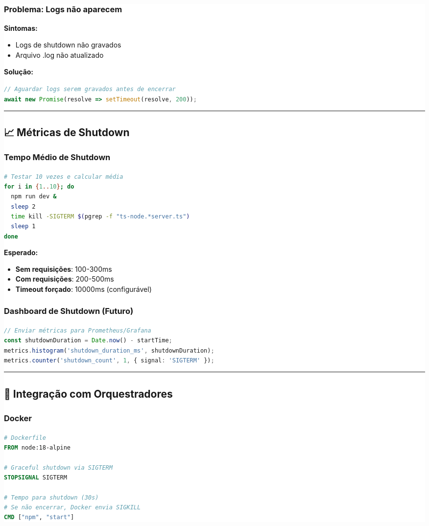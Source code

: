 ### Problema: Logs não aparecem

**Sintomas:**
- Logs de shutdown não gravados
- Arquivo .log não atualizado

**Solução:**
```typescript
// Aguardar logs serem gravados antes de encerrar
await new Promise(resolve => setTimeout(resolve, 200));
```

---

## 📈 Métricas de Shutdown

### Tempo Médio de Shutdown

```bash
# Testar 10 vezes e calcular média
for i in {1..10}; do
  npm run dev &
  sleep 2
  time kill -SIGTERM $(pgrep -f "ts-node.*server.ts")
  sleep 1
done
```

**Esperado:**
- **Sem requisições**: 100-300ms
- **Com requisições**: 200-500ms
- **Timeout forçado**: 10000ms (configurável)

### Dashboard de Shutdown (Futuro)

```typescript
// Enviar métricas para Prometheus/Grafana
const shutdownDuration = Date.now() - startTime;
metrics.histogram('shutdown_duration_ms', shutdownDuration);
metrics.counter('shutdown_count', 1, { signal: 'SIGTERM' });
```

---

## 🚀 Integração com Orquestradores

### Docker

```dockerfile
# Dockerfile
FROM node:18-alpine

# Graceful shutdown via SIGTERM
STOPSIGNAL SIGTERM

# Tempo para shutdown (30s)
# Se não encerrar, Docker envia SIGKILL
CMD ["npm", "start"]
```
